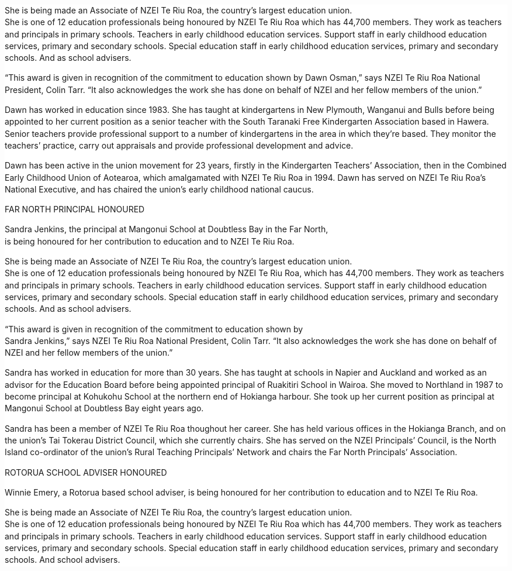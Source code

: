 She is being made an Associate of NZEI Te Riu Roa, the country’s largest education union.  
She is one of 12 education professionals being honoured by NZEI Te Riu Roa which has 44,700 members. They work as teachers and principals in primary schools. Teachers in early childhood education services. Support staff in early childhood education services, primary and secondary schools. Special education staff in early childhood education services, primary and secondary schools. And as school advisers.

“This award is given in recognition of the commitment to education shown by Dawn Osman,” says NZEI Te Riu Roa National President, Colin Tarr. “It also acknowledges the work she has done on behalf of NZEI and her fellow members of the union.”

Dawn has worked in education since 1983. She has taught at kindergartens in New Plymouth, Wanganui and Bulls before being appointed to her current position as a senior teacher with the South Taranaki Free Kindergarten Association based in Hawera. Senior teachers provide professional support to a number of kindergartens in the area in which they’re based. They monitor the teachers’ practice, carry out appraisals and provide professional development and advice.

Dawn has been active in the union movement for 23 years, firstly in the Kindergarten Teachers’ Association, then in the Combined Early Childhood Union of Aotearoa, which amalgamated with NZEI Te Riu Roa in 1994. Dawn has served on NZEI Te Riu Roa’s National Executive, and has chaired the union’s early childhood national caucus.

  
FAR NORTH PRINCIPAL HONOURED

Sandra Jenkins, the principal at Mangonui School at Doubtless Bay in the Far North,  
is being honoured for her contribution to education and to NZEI Te Riu Roa.

She is being made an Associate of NZEI Te Riu Roa, the country’s largest education union.  
She is one of 12 education professionals being honoured by NZEI Te Riu Roa, which has 44,700 members. They work as teachers and principals in primary schools. Teachers in early childhood education services. Support staff in early childhood education services, primary and secondary schools. Special education staff in early childhood education services, primary and secondary schools. And as school advisers.

“This award is given in recognition of the commitment to education shown by  
Sandra Jenkins,” says NZEI Te Riu Roa National President, Colin Tarr. “It also acknowledges the work she has done on behalf of NZEI and her fellow members of the union.”

Sandra has worked in education for more than 30 years. She has taught at schools in Napier and Auckland and worked as an advisor for the Education Board before being appointed principal of Ruakitiri School in Wairoa. She moved to Northland in 1987 to become principal at Kohukohu School at the northern end of Hokianga harbour. She took up her current position as principal at Mangonui School at Doubtless Bay eight years ago.

Sandra has been a member of NZEI Te Riu Roa thoughout her career. She has held various offices in the Hokianga Branch, and on the union’s Tai Tokerau District Council, which she currently chairs. She has served on the NZEI Principals’ Council, is the North Island co-ordinator of the union’s Rural Teaching Principals’ Network and chairs the Far North Principals’ Association.

  
ROTORUA SCHOOL ADVISER HONOURED

Winnie Emery, a Rotorua based school adviser, is being honoured for her contribution to education and to NZEI Te Riu Roa.

She is being made an Associate of NZEI Te Riu Roa, the country’s largest education union.  
She is one of 12 education professionals being honoured by NZEI Te Riu Roa which has 44,700 members. They work as teachers and principals in primary schools. Teachers in early childhood education services. Support staff in early childhood education services, primary and secondary schools. Special education staff in early childhood education services, primary and secondary schools. And school advisers.
